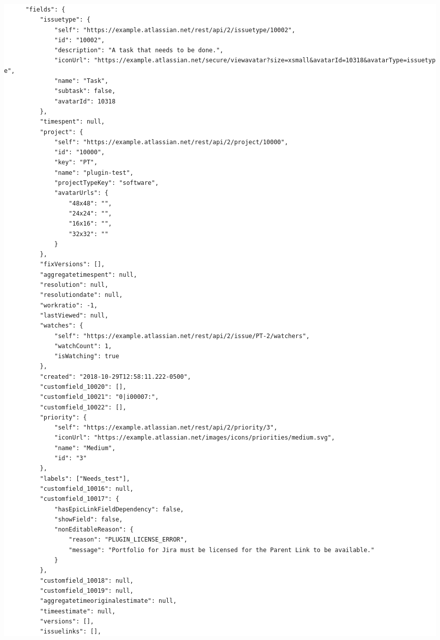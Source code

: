 ```
      "fields": {
          "issuetype": {
              "self": "https://example.atlassian.net/rest/api/2/issuetype/10002",
              "id": "10002",
              "description": "A task that needs to be done.",
              "iconUrl": "https://example.atlassian.net/secure/viewavatar?size=xsmall&avatarId=10318&avatarType=issuetype",
              "name": "Task",
              "subtask": false,
              "avatarId": 10318
          },
          "timespent": null,
          "project": {
              "self": "https://example.atlassian.net/rest/api/2/project/10000",
              "id": "10000",
              "key": "PT",
              "name": "plugin-test",
              "projectTypeKey": "software",
              "avatarUrls": {
                  "48x48": "",
                  "24x24": "",
                  "16x16": "",
                  "32x32": ""
              }
          },
          "fixVersions": [],
          "aggregatetimespent": null,
          "resolution": null,
          "resolutiondate": null,
          "workratio": -1,
          "lastViewed": null,
          "watches": {
              "self": "https://example.atlassian.net/rest/api/2/issue/PT-2/watchers",
              "watchCount": 1,
              "isWatching": true
          },
          "created": "2018-10-29T12:58:11.222-0500",
          "customfield_10020": [],
          "customfield_10021": "0|i00007:",
          "customfield_10022": [],
          "priority": {
              "self": "https://example.atlassian.net/rest/api/2/priority/3",
              "iconUrl": "https://example.atlassian.net/images/icons/priorities/medium.svg",
              "name": "Medium",
              "id": "3"
          },
          "labels": ["Needs_test"],
          "customfield_10016": null,
          "customfield_10017": {
              "hasEpicLinkFieldDependency": false,
              "showField": false,
              "nonEditableReason": {
                  "reason": "PLUGIN_LICENSE_ERROR",
                  "message": "Portfolio for Jira must be licensed for the Parent Link to be available."
              }
          },
          "customfield_10018": null,
          "customfield_10019": null,
          "aggregatetimeoriginalestimate": null,
          "timeestimate": null,
          "versions": [],
          "issuelinks": [],
```